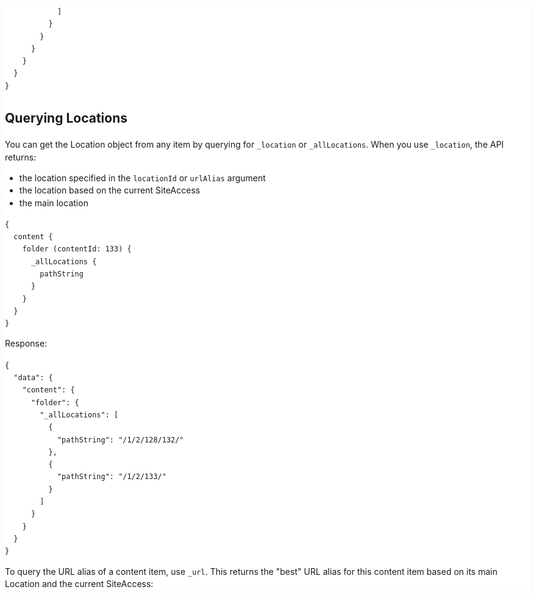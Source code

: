 ```
            ]
          }
        }
      }
    }
  }
}
```

## Querying Locations

You can get the Location object from any item by querying for `_location` or `_allLocations`.
When you use `_location`, the API returns:

- the location specified in the `locationId` or `urlAlias` argument
- the location based on the current SiteAccess
- the main location

```
{
  content {
    folder (contentId: 133) {
      _allLocations {
        pathString
      }
    }
  }
}
```

Response:

```
{
  "data": {
    "content": {
      "folder": {
        "_allLocations": [
          {
            "pathString": "/1/2/128/132/"
          },
          {
            "pathString": "/1/2/133/"
          }
        ]
      }
    }
  }
}
```

To query the URL alias of a content item, use `_url`.
This returns the "best" URL alias for this content item based on its main Location and the current SiteAccess:
